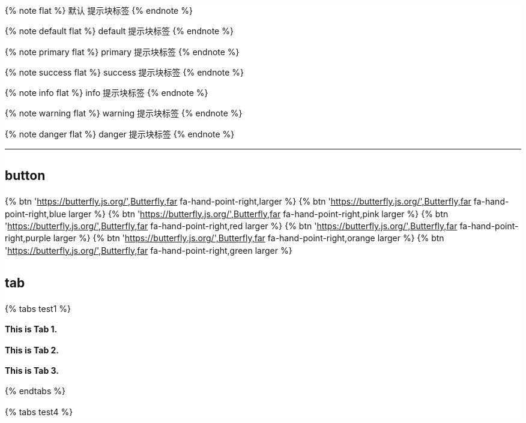 
{% note flat %}
默认 提示块标签
{% endnote %}

{% note default flat %}
default 提示块标签
{% endnote %}

{% note primary flat %}
primary 提示块标签
{% endnote %}

{% note success flat %}
success 提示块标签
{% endnote %}

{% note info flat %}
info 提示块标签
{% endnote %}

{% note warning flat %}
warning 提示块标签
{% endnote %}

{% note danger flat %}
danger 提示块标签
{% endnote %}

---

## button

{% btn 'https://butterfly.js.org/',Butterfly,far fa-hand-point-right,larger %}
{% btn 'https://butterfly.js.org/',Butterfly,far fa-hand-point-right,blue larger %}
{% btn 'https://butterfly.js.org/',Butterfly,far fa-hand-point-right,pink larger %}
{% btn 'https://butterfly.js.org/',Butterfly,far fa-hand-point-right,red larger %}
{% btn 'https://butterfly.js.org/',Butterfly,far fa-hand-point-right,purple larger %}
{% btn 'https://butterfly.js.org/',Butterfly,far fa-hand-point-right,orange larger %}
{% btn 'https://butterfly.js.org/',Butterfly,far fa-hand-point-right,green larger %}

## tab

{% tabs test1 %}

**This is Tab 1.**



**This is Tab 2.**



**This is Tab 3.**

{% endtabs %}

{% tabs test4 %}
